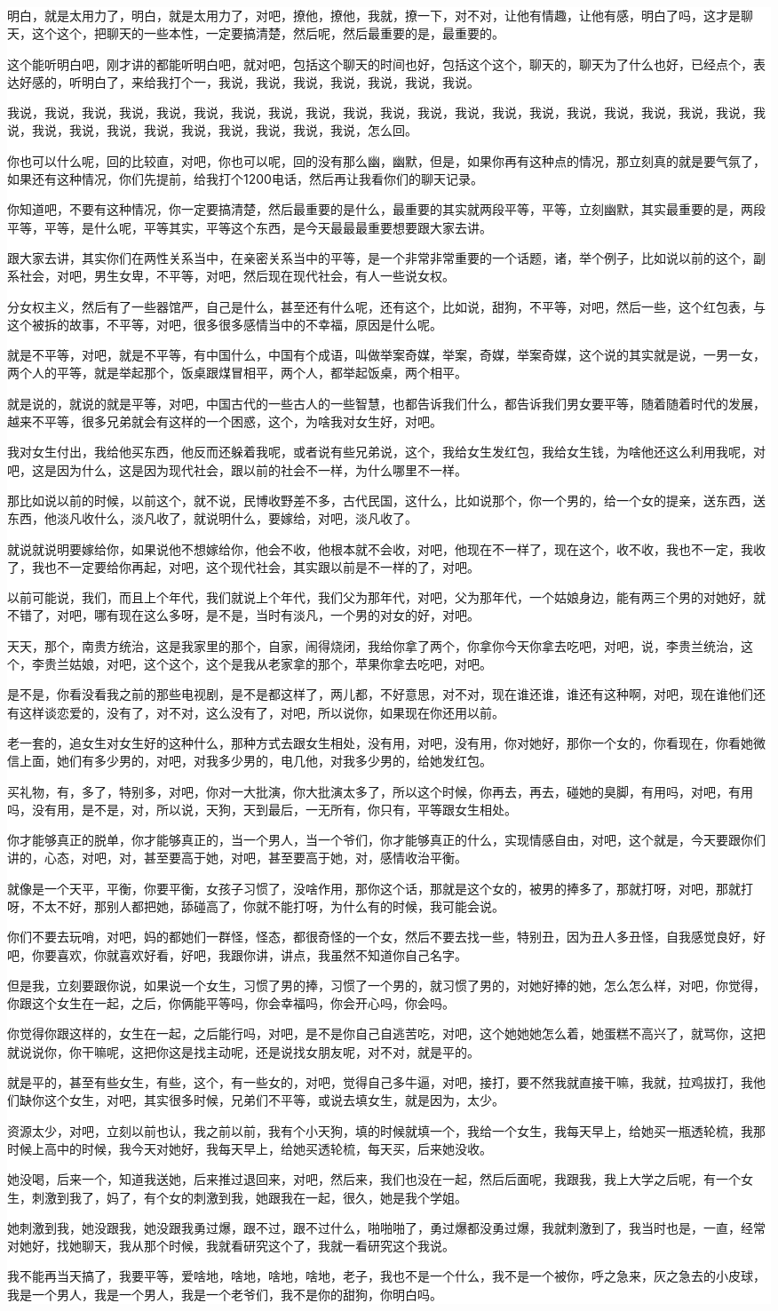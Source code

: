 明白，就是太用力了，明白，就是太用力了，对吧，撩他，撩他，我就，撩一下，对不对，让他有情趣，让他有感，明白了吗，这才是聊天，这个这个，把聊天的一些本性，一定要搞清楚，然后呢，然后最重要的是，最重要的。

这个能听明白吧，刚才讲的都能听明白吧，就对吧，包括这个聊天的时间也好，包括这个这个，聊天的，聊天为了什么也好，已经点个，表达好感的，听明白了，来给我打个一，我说，我说，我说，我说，我说，我说，我说。

我说，我说，我说，我说，我说，我说，我说，我说，我说，我说，我说，我说，我说，我说，我说，我说，我说，我说，我说，我说，我说，我说，我说，我说，我说，我说，我说，我说，我说，我说，怎么回。

你也可以什么呢，回的比较直，对吧，你也可以呢，回的没有那么幽，幽默，但是，如果你再有这种点的情况，那立刻真的就是要气氛了，如果还有这种情况，你们先提前，给我打个1200电话，然后再让我看你们的聊天记录。

你知道吧，不要有这种情况，你一定要搞清楚，然后最重要的是什么，最重要的其实就两段平等，平等，立刻幽默，其实最重要的是，两段平等，平等，是什么呢，平等其实，平等这个东西，是今天最最最重要想要跟大家去讲。

跟大家去讲，其实你们在两性关系当中，在亲密关系当中的平等，是一个非常非常重要的一个话题，诸，举个例子，比如说以前的这个，副系社会，对吧，男生女卑，不平等，对吧，然后现在现代社会，有人一些说女权。

分女权主义，然后有了一些器馆严，自己是什么，甚至还有什么呢，还有这个，比如说，甜狗，不平等，对吧，然后一些，这个红包表，与这个被拆的故事，不平等，对吧，很多很多感情当中的不幸福，原因是什么呢。

就是不平等，对吧，就是不平等，有中国什么，中国有个成语，叫做举案奇媒，举案，奇媒，举案奇媒，这个说的其实就是说，一男一女，两个人的平等，就是举起那个，饭桌跟煤冒相平，两个人，都举起饭桌，两个相平。

就是说的，就说的就是平等，对吧，中国古代的一些古人的一些智慧，也都告诉我们什么，都告诉我们男女要平等，随着随着时代的发展，越来不平等，很多兄弟就会有这样的一个困惑，这个，为啥我对女生好，对吧。

我对女生付出，我给他买东西，他反而还躲着我呢，或者说有些兄弟说，这个，我给女生发红包，我给女生钱，为啥他还这么利用我呢，对吧，这是因为什么，这是因为现代社会，跟以前的社会不一样，为什么哪里不一样。

那比如说以前的时候，以前这个，就不说，民博收野差不多，古代民国，这什么，比如说那个，你一个男的，给一个女的提亲，送东西，送东西，他淡凡收什么，淡凡收了，就说明什么，要嫁给，对吧，淡凡收了。

就说就说明要嫁给你，如果说他不想嫁给你，他会不收，他根本就不会收，对吧，他现在不一样了，现在这个，收不收，我也不一定，我收了，我也不一定要给你再起，对吧，这个现代社会，其实跟以前是不一样的了，对吧。

以前可能说，我们，而且上个年代，我们就说上个年代，我们父为那年代，对吧，父为那年代，一个姑娘身边，能有两三个男的对她好，就不错了，对吧，哪有现在这么多呀，是不是，当时有淡凡，一个男的对女的好，对吧。

天天，那个，南贵方统治，这是我家里的那个，自家，闹得烧闭，我给你拿了两个，你拿你今天你拿去吃吧，对吧，说，李贵兰统治，这个，李贵兰姑娘，对吧，这个这个，这个是我从老家拿的那个，苹果你拿去吃吧，对吧。

是不是，你看没看我之前的那些电视剧，是不是都这样了，两儿都，不好意思，对不对，现在谁还谁，谁还有这种啊，对吧，现在谁他们还有这样谈恋爱的，没有了，对不对，这么没有了，对吧，所以说你，如果现在你还用以前。

老一套的，追女生对女生好的这种什么，那种方式去跟女生相处，没有用，对吧，没有用，你对她好，那你一个女的，你看现在，你看她微信上面，她们有多少男的，对吧，对我多少男的，电几他，对我多少男的，给她发红包。

买礼物，有，多了，特别多，对吧，你对一大批演，你大批演太多了，所以这个时候，你再去，再去，碰她的臭脚，有用吗，对吧，有用吗，没有用，是不是，对，所以说，天狗，天到最后，一无所有，你只有，平等跟女生相处。

你才能够真正的脱单，你才能够真正的，当一个男人，当一个爷们，你才能够真正的什么，实现情感自由，对吧，这个就是，今天要跟你们讲的，心态，对吧，对，甚至要高于她，对吧，甚至要高于她，对，感情收治平衡。

就像是一个天平，平衡，你要平衡，女孩子习惯了，没啥作用，那你这个话，那就是这个女的，被男的捧多了，那就打呀，对吧，那就打呀，不太不好，那别人都把她，舔碰高了，你就不能打呀，为什么有的时候，我可能会说。

你们不要去玩哨，对吧，妈的都她们一群怪，怪态，都很奇怪的一个女，然后不要去找一些，特别丑，因为丑人多丑怪，自我感觉良好，好吧，你要喜欢，你就喜欢好看，好吧，我跟你讲，讲点，我虽然不知道你自己名字。

但是我，立刻要跟你说，如果说一个女生，习惯了男的捧，习惯了一个男的，就习惯了男的，对她好捧的她，怎么怎么样，对吧，你觉得，你跟这个女生在一起，之后，你俩能平等吗，你会幸福吗，你会开心吗，你会吗。

你觉得你跟这样的，女生在一起，之后能行吗，对吧，是不是你自己自逃苦吃，对吧，这个她她她怎么着，她蛋糕不高兴了，就骂你，这把就说说你，你干嘛呢，这把你这是找主动呢，还是说找女朋友呢，对不对，就是平的。

就是平的，甚至有些女生，有些，这个，有一些女的，对吧，觉得自己多牛逼，对吧，接打，要不然我就直接干嘛，我就，拉鸡拔打，我他们缺你这个女生，对吧，其实很多时候，兄弟们不平等，或说去填女生，就是因为，太少。

资源太少，对吧，立刻以前也认，我之前以前，我有个小天狗，填的时候就填一个，我给一个女生，我每天早上，给她买一瓶透轮梳，我那时候上高中的时候，我今天对她好，我每天早上，给她买透轮梳，每天买，后来她没收。

她没喝，后来一个，知道我送她，后来推过退回来，对吧，然后来，我们也没在一起，然后后面呢，我跟我，我上大学之后呢，有一个女生，刺激到我了，妈了，有个女的刺激到我，她跟我在一起，很久，她是我个学姐。

她刺激到我，她没跟我，她没跟我勇过爆，跟不过，跟不过什么，啪啪啪了，勇过爆都没勇过爆，我就刺激到了，我当时也是，一直，经常对她好，找她聊天，我从那个时候，我就看研究这个了，我就一看研究这个我说。

我不能再当天搞了，我要平等，爱啥地，啥地，啥地，啥地，老子，我也不是一个什么，我不是一个被你，呼之急来，灰之急去的小皮球，我是一个男人，我是一个男人，我是一个老爷们，我不是你的甜狗，你明白吗。
